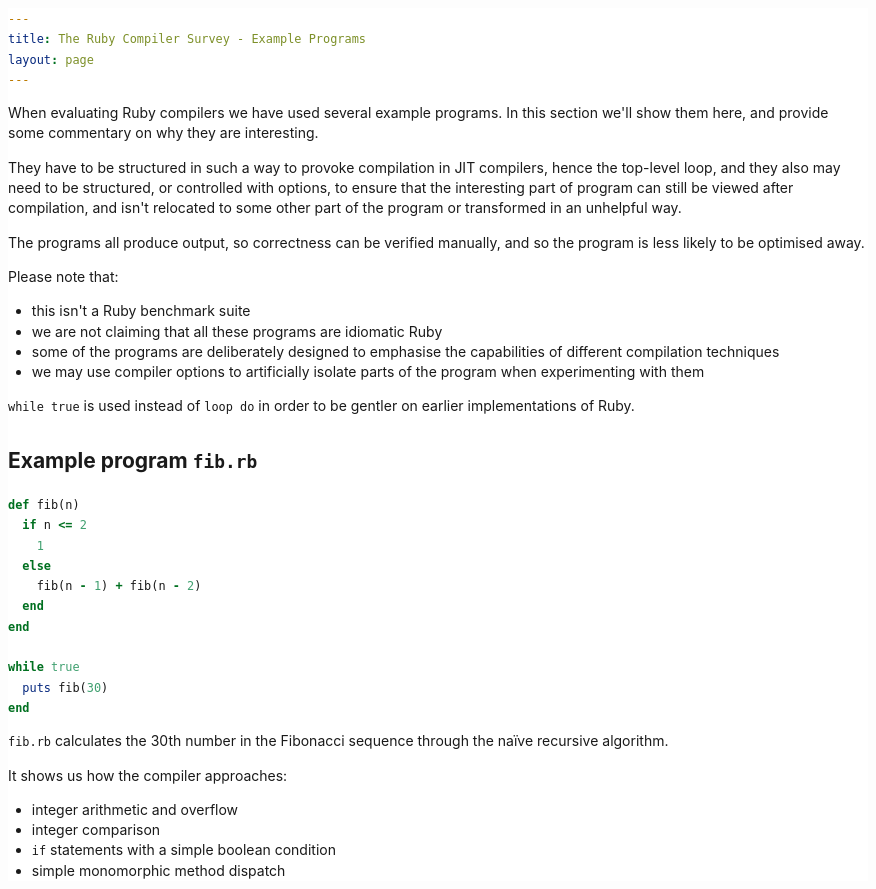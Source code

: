 ```yaml
---
title: The Ruby Compiler Survey - Example Programs
layout: page
---
```


When evaluating Ruby compilers we have used several example programs. In this section we'll show them here, and provide some commentary on why they are interesting.

They have to be structured in such a way to provoke compilation in JIT compilers, hence the top-level loop, and they also may need to be structured, or controlled with options, to ensure that the interesting part of program can still be viewed after compilation, and isn't relocated to some other part of the program or transformed in an unhelpful way.

The programs all produce output, so correctness can be verified manually, and so the program is less likely to be optimised away.

Please note that:

* this isn't a Ruby benchmark suite
* we are not claiming that all these programs are idiomatic Ruby
* some of the programs are deliberately designed to emphasise the capabilities of different compilation techniques
* we may use compiler options to artificially isolate parts of the program when experimenting with them

`while true` is used instead of `loop do` in order to be gentler on earlier implementations of Ruby.

## Example program `fib.rb`

```ruby
def fib(n)
  if n <= 2
    1
  else
    fib(n - 1) + fib(n - 2)
  end
end

while true
  puts fib(30)
end
```

`fib.rb` calculates the 30th number in the Fibonacci sequence through the naïve recursive algorithm.

It shows us how the compiler approaches:

* integer arithmetic and overflow
* integer comparison
* `if` statements with a simple boolean condition
* simple monomorphic method dispatch
